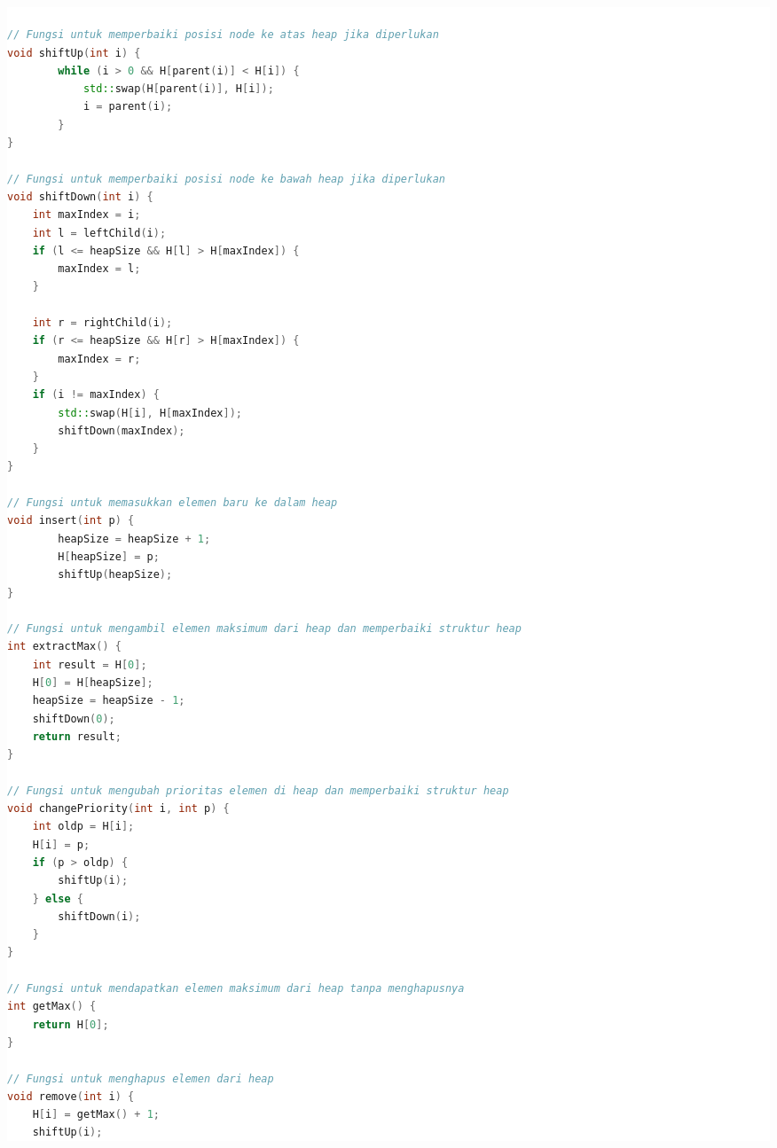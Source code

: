 ```C++

// Fungsi untuk memperbaiki posisi node ke atas heap jika diperlukan
void shiftUp(int i) {
        while (i > 0 && H[parent(i)] < H[i]) {
            std::swap(H[parent(i)], H[i]);
            i = parent(i);
        }
}

// Fungsi untuk memperbaiki posisi node ke bawah heap jika diperlukan
void shiftDown(int i) {
    int maxIndex = i;
    int l = leftChild(i);
    if (l <= heapSize && H[l] > H[maxIndex]) {
        maxIndex = l;
    }

    int r = rightChild(i);
    if (r <= heapSize && H[r] > H[maxIndex]) {
        maxIndex = r;
    }
    if (i != maxIndex) {
        std::swap(H[i], H[maxIndex]);
        shiftDown(maxIndex);
    }
}

// Fungsi untuk memasukkan elemen baru ke dalam heap
void insert(int p) {
        heapSize = heapSize + 1;
        H[heapSize] = p;
        shiftUp(heapSize);
}

// Fungsi untuk mengambil elemen maksimum dari heap dan memperbaiki struktur heap
int extractMax() {
    int result = H[0];
    H[0] = H[heapSize];
    heapSize = heapSize - 1;
    shiftDown(0);
    return result;
}

// Fungsi untuk mengubah prioritas elemen di heap dan memperbaiki struktur heap
void changePriority(int i, int p) {
    int oldp = H[i];
    H[i] = p;
    if (p > oldp) {
        shiftUp(i);
    } else {
        shiftDown(i);
    }
}

// Fungsi untuk mendapatkan elemen maksimum dari heap tanpa menghapusnya
int getMax() {
    return H[0];
}

// Fungsi untuk menghapus elemen dari heap
void remove(int i) {
    H[i] = getMax() + 1;
    shiftUp(i);
```